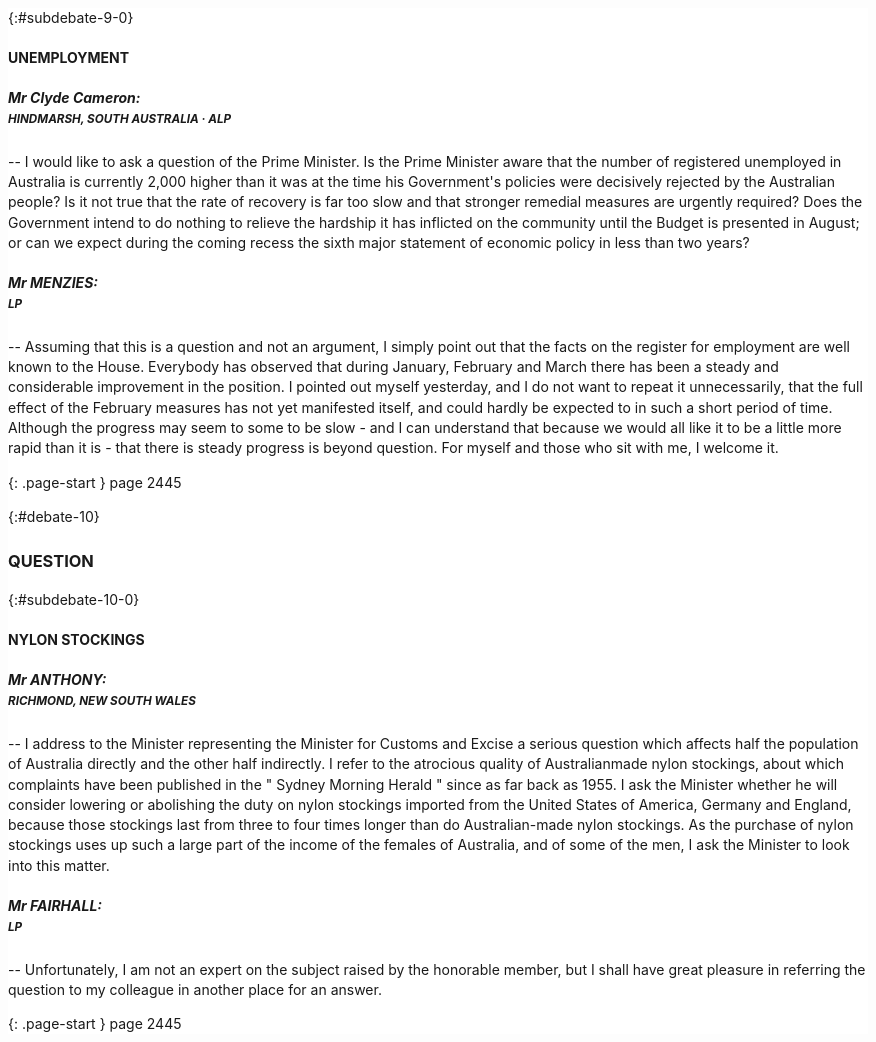 {:#subdebate-9-0}
#### UNEMPLOYMENT

##### Mr Clyde Cameron:<br><small class="text-muted">HINDMARSH, SOUTH AUSTRALIA &middot; ALP</small>

--  I would like to ask a question of the Prime Minister. Is the Prime Minister aware that the number of registered unemployed in Australia is currently 2,000 higher than it was at the time his Government's policies were decisively rejected by the Australian people? Is it not true that the rate of recovery is far too slow and that stronger remedial measures are urgently required? Does the Government intend to do nothing to relieve the hardship it has inflicted on the community until the Budget is presented in August; or can we expect during the coming recess the sixth major statement of economic policy in less than two years? 

##### Mr MENZIES:<br><small class="text-muted">LP</small>

-- Assuming that this is a question and not an argument, I simply point out that the facts on the register for employment are well known to the House. Everybody has observed that during January, February and March there has been a steady and considerable improvement in the position. I pointed out myself yesterday, and I do not want to repeat it unnecessarily, that the full effect of the February measures has not yet manifested itself, and could hardly be expected to in such a short period of time. Although the progress may seem to some to be slow - and I can understand that because we would all like it to be a little more rapid than it is - that there is steady progress is beyond question. For myself and those who sit with me, I welcome it. 

{: .page-start }
page 2445

{:#debate-10}
### QUESTION

{:#subdebate-10-0}
#### NYLON STOCKINGS

##### Mr ANTHONY:<br><small class="text-muted">RICHMOND, NEW SOUTH WALES</small>

-- I address to the Minister representing the Minister for Customs and Excise a serious question which affects half the population of Australia directly and the other half indirectly. I refer to the atrocious quality of Australianmade nylon stockings, about which complaints have been published in the " Sydney Morning Herald " since as far back as 1955. I ask the Minister whether he will consider lowering or abolishing the  duty on nylon stockings imported from the United States of America, Germany and England, because those stockings last from three to four times longer than do Australian-made nylon stockings. As the purchase of nylon stockings uses up such a large part of the income of the females of Australia, and of some of the men, I ask the Minister to look into this matter. 

##### Mr FAIRHALL:<br><small class="text-muted">LP</small>

-- Unfortunately, I am not an expert on the subject raised by the honorable member, but I shall have great pleasure in referring the question to my colleague in another place for an answer. 

{: .page-start }
page 2445
